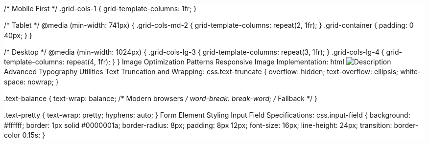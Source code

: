 /* Mobile First */
.grid-cols-1 { grid-template-columns: 1fr; }

/* Tablet */
@media (min-width: 741px) {
    .grid-cols-md-2 { grid-template-columns: repeat(2, 1fr); }
    .grid-container { padding: 0 40px; }
}

/* Desktop */
@media (min-width: 1024px) {
    .grid-cols-lg-3 { grid-template-columns: repeat(3, 1fr); }
    .grid-cols-lg-4 { grid-template-columns: repeat(4, 1fr); }
}
Image Optimization Patterns
Responsive Image Implementation:
html<picture>
    <source 
        media="(min-width: 741px)" 
        srcset="image-desktop.jpg 1x, image-desktop@2x.jpg 2x"
    />
    <source 
        media="(max-width: 740px)" 
        srcset="image-mobile.jpg 1x, image-mobile@2x.jpg 2x"
    />
    <img 
        src="image-fallback.jpg" 
        alt="Description"
        loading="lazy"
        decoding="async"
        style="width: 100%; height: auto; object-fit: cover;"
    />
</picture>
Advanced Typography Utilities
Text Truncation and Wrapping:
css.text-truncate {
    overflow: hidden;
    text-overflow: ellipsis;
    white-space: nowrap;
}

.text-balance {
    text-wrap: balance; /* Modern browsers */
    word-break: break-word; /* Fallback */
}

.text-pretty {
    text-wrap: pretty;
    hyphens: auto;
}
Form Element Styling
Input Field Specifications:
css.input-field {
    background: #ffffff;
    border: 1px solid #0000001a;
    border-radius: 8px;
    padding: 8px 12px;
    font-size: 16px;
    line-height: 24px;
    transition: border-color 0.15s;
}
